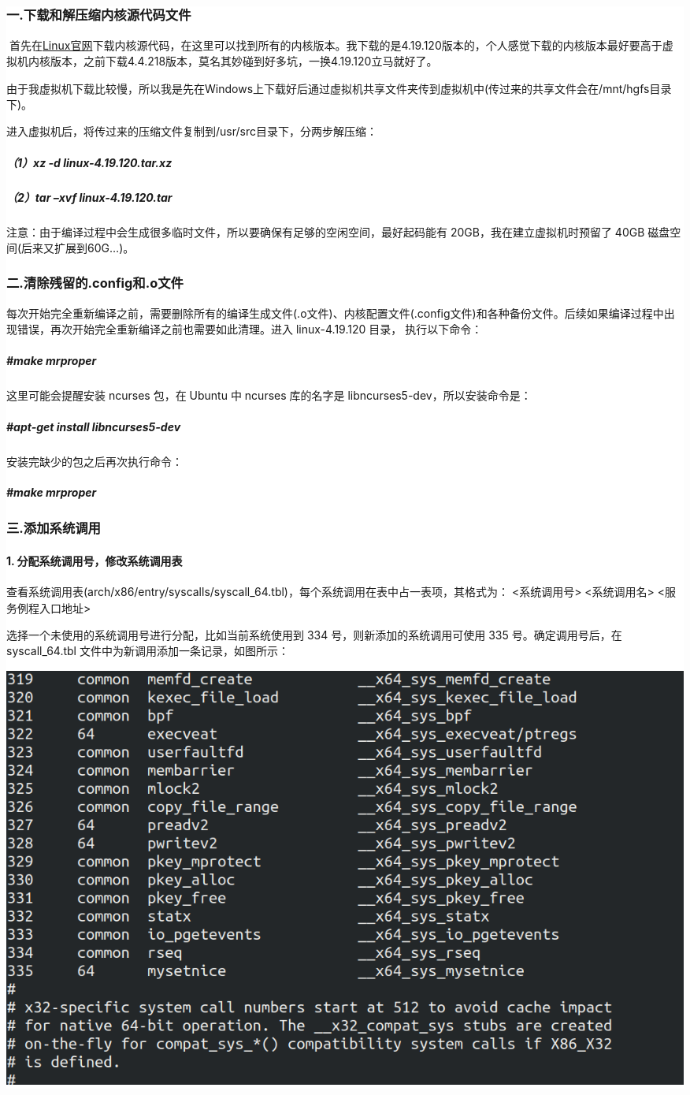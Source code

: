 ### 一.下载和解压缩内核源代码文件

​ 首先在[Linux官网](https://www.kernel.org/)下载内核源代码，在这里可以找到所有的内核版本。我下载的是4.19.120版本的，个人感觉下载的内核版本最好要高于虚拟机内核版本，之前下载4.4.218版本，莫名其妙碰到好多坑，一换4.19.120立马就好了。

​ 由于我虚拟机下载比较慢，所以我是先在Windows上下载好后通过虚拟机共享文件夹传到虚拟机中(传过来的共享文件会在/mnt/hgfs目录下)。

进入虚拟机后，将传过来的压缩文件复制到/usr/src目录下，分两步解压缩：

##### （1）xz -d linux-4.19.120.tar.xz

##### （2）tar –xvf linux-4.19.120.tar

注意：由于编译过程中会生成很多临时文件，所以要确保有足够的空闲空间，最好起码能有 20GB，我在建立虚拟机时预留了 40GB 磁盘空间(后来又扩展到60G…)。

### 二.清除残留的.config和.o文件

每次开始完全重新编译之前，需要删除所有的编译生成文件(.o文件)、内核配置文件(.config文件)和各种备份文件。后续如果编译过程中出现错误，再次开始完全重新编译之前也需要如此清理。进入 linux-4.19.120 目录， 执行以下命令：

##### #make mrproper

这里可能会提醒安装 ncurses 包，在 Ubuntu 中 ncurses 库的名字是 libncurses5-dev，所以安装命令是：

##### #apt-get install libncurses5-dev

安装完缺少的包之后再次执行命令：

##### #make mrproper

  
  

### 三.添加系统调用

#### 1. 分配系统调用号，修改系统调用表

查看系统调用表(arch/x86/entry/syscalls/syscall_64.tbl)，每个系统调用在表中占一表项，其格式为： <系统调用号> <系统调用名> <服务例程入口地址>

选择一个未使用的系统调用号进行分配，比如当前系统使用到 334 号，则新添加的系统调用可使用 335 号。确定调用号后，在 syscall_64.tbl 文件中为新调用添加一条记录，如图所示：

![系统调用表](media/系统调用表.png)
